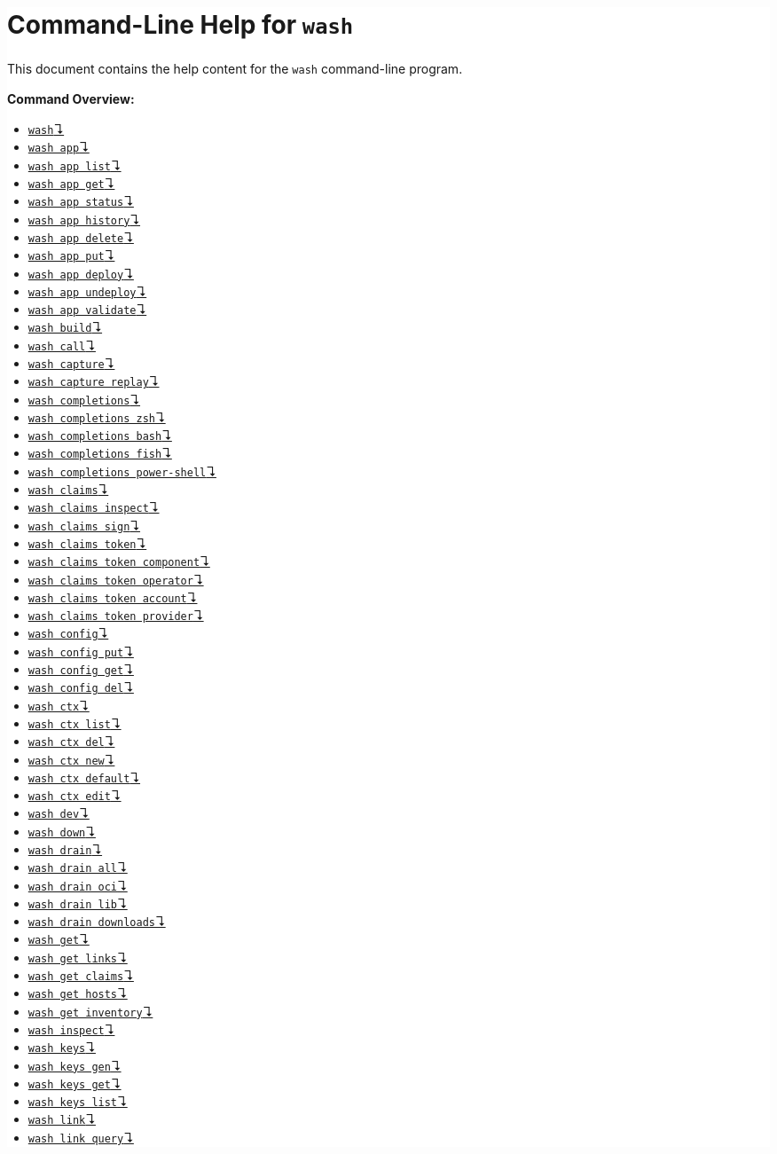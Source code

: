 # Command-Line Help for `wash`

This document contains the help content for the `wash` command-line program.

**Command Overview:**

* [`wash`↴](#wash)
* [`wash app`↴](#wash-app)
* [`wash app list`↴](#wash-app-list)
* [`wash app get`↴](#wash-app-get)
* [`wash app status`↴](#wash-app-status)
* [`wash app history`↴](#wash-app-history)
* [`wash app delete`↴](#wash-app-delete)
* [`wash app put`↴](#wash-app-put)
* [`wash app deploy`↴](#wash-app-deploy)
* [`wash app undeploy`↴](#wash-app-undeploy)
* [`wash app validate`↴](#wash-app-validate)
* [`wash build`↴](#wash-build)
* [`wash call`↴](#wash-call)
* [`wash capture`↴](#wash-capture)
* [`wash capture replay`↴](#wash-capture-replay)
* [`wash completions`↴](#wash-completions)
* [`wash completions zsh`↴](#wash-completions-zsh)
* [`wash completions bash`↴](#wash-completions-bash)
* [`wash completions fish`↴](#wash-completions-fish)
* [`wash completions power-shell`↴](#wash-completions-power-shell)
* [`wash claims`↴](#wash-claims)
* [`wash claims inspect`↴](#wash-claims-inspect)
* [`wash claims sign`↴](#wash-claims-sign)
* [`wash claims token`↴](#wash-claims-token)
* [`wash claims token component`↴](#wash-claims-token-component)
* [`wash claims token operator`↴](#wash-claims-token-operator)
* [`wash claims token account`↴](#wash-claims-token-account)
* [`wash claims token provider`↴](#wash-claims-token-provider)
* [`wash config`↴](#wash-config)
* [`wash config put`↴](#wash-config-put)
* [`wash config get`↴](#wash-config-get)
* [`wash config del`↴](#wash-config-del)
* [`wash ctx`↴](#wash-ctx)
* [`wash ctx list`↴](#wash-ctx-list)
* [`wash ctx del`↴](#wash-ctx-del)
* [`wash ctx new`↴](#wash-ctx-new)
* [`wash ctx default`↴](#wash-ctx-default)
* [`wash ctx edit`↴](#wash-ctx-edit)
* [`wash dev`↴](#wash-dev)
* [`wash down`↴](#wash-down)
* [`wash drain`↴](#wash-drain)
* [`wash drain all`↴](#wash-drain-all)
* [`wash drain oci`↴](#wash-drain-oci)
* [`wash drain lib`↴](#wash-drain-lib)
* [`wash drain downloads`↴](#wash-drain-downloads)
* [`wash get`↴](#wash-get)
* [`wash get links`↴](#wash-get-links)
* [`wash get claims`↴](#wash-get-claims)
* [`wash get hosts`↴](#wash-get-hosts)
* [`wash get inventory`↴](#wash-get-inventory)
* [`wash inspect`↴](#wash-inspect)
* [`wash keys`↴](#wash-keys)
* [`wash keys gen`↴](#wash-keys-gen)
* [`wash keys get`↴](#wash-keys-get)
* [`wash keys list`↴](#wash-keys-list)
* [`wash link`↴](#wash-link)
* [`wash link query`↴](#wash-link-query)